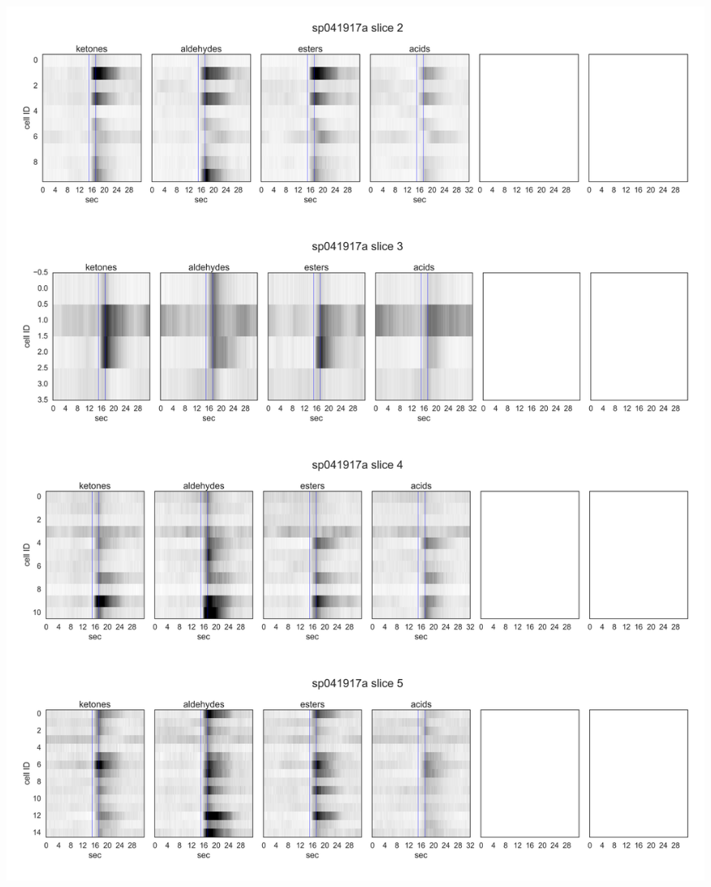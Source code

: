 <img src="https://raw.githubusercontent.com/stanlp86/myPiriform/master/notebooks/qc/sp041917a/classAves_2_inh.png" />
<img src="https://raw.githubusercontent.com/stanlp86/myPiriform/master/notebooks/qc/sp041917a/classAves_3_inh.png" />
<img src="https://raw.githubusercontent.com/stanlp86/myPiriform/master/notebooks/qc/sp041917a/classAves_4_inh.png" />
<img src="https://raw.githubusercontent.com/stanlp86/myPiriform/master/notebooks/qc/sp041917a/classAves_5_inh.png" />
